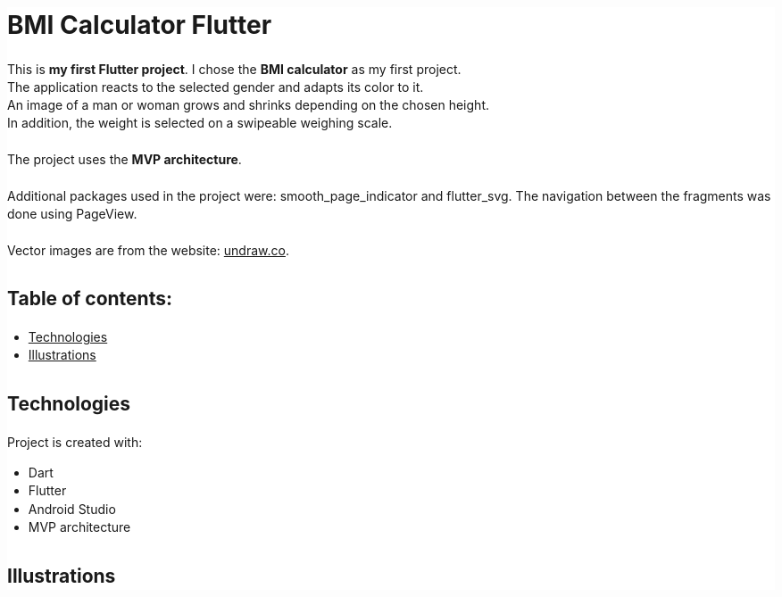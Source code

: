 # BMI Calculator Flutter

This is <b>my first Flutter project</b>. I chose the <b>BMI calculator</b> as my first project. <br>
The application reacts to the selected gender and adapts its color to it.<br>
An image of a man or woman grows and shrinks depending on the chosen height.<br>
In addition, the weight is selected on a swipeable weighing scale.<br><br> 
The project uses the <b>MVP architecture</b>.<br><br> 
Additional packages used in the project were: smooth_page_indicator and flutter_svg. <bt>
The navigation between the fragments was done using PageView. <br><br> Vector images are from the website: [undraw.co](https://undraw.co/).

## Table of contents:
* [Technologies](#technologies)
* [Illustrations](#illustrations)

## Technologies
Project is created with:
* Dart
* Flutter
* Android Studio
* MVP architecture

## Illustrations
<p float="left">
